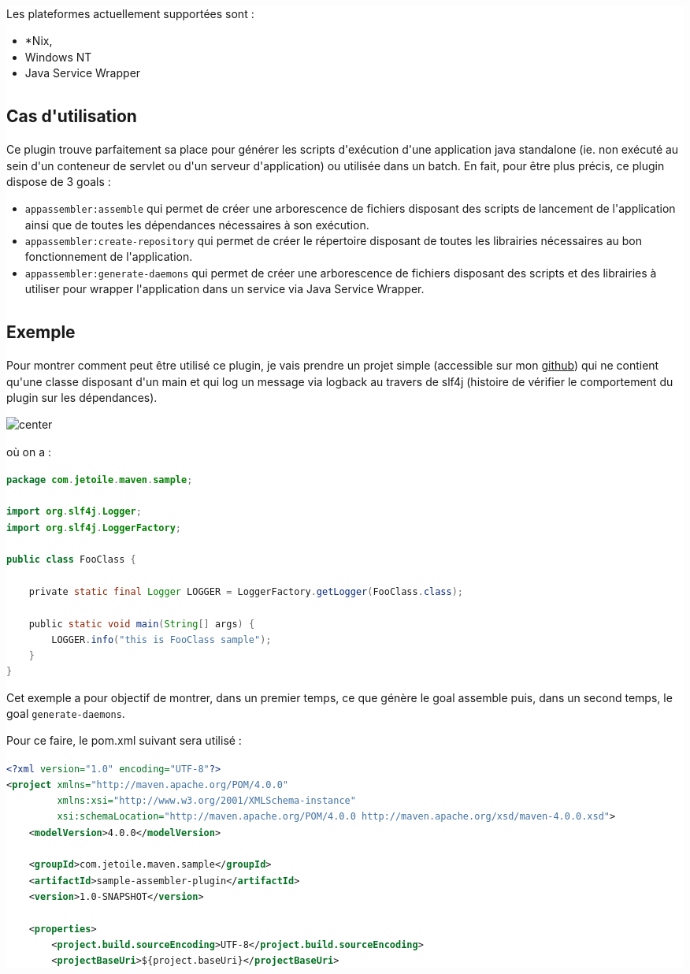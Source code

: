 Les plateformes actuellement supportées sont :

* \*Nix,
* Windows NT
* Java Service Wrapper

## Cas d'utilisation

Ce plugin trouve parfaitement sa place pour générer les scripts d'exécution d'une application java standalone (ie. non exécuté au sein d'un conteneur de servlet ou d'un serveur d'application) ou utilisée dans un batch.
En fait, pour être plus précis, ce plugin dispose de 3 goals :

* `appassembler:assemble` qui permet de créer une arborescence de fichiers disposant des scripts de lancement de l'application ainsi que de toutes les dépendances nécessaires à son exécution.
* `appassembler:create-repository` qui permet de créer le répertoire disposant de toutes les librairies nécessaires au bon fonctionnement de l'application.
* `appassembler:generate-daemons` qui permet de créer une arborescence de fichiers disposant des scripts et des librairies à utiliser pour wrapper l'application dans un service via Java Service Wrapper. 

## Exemple

Pour montrer comment peut être utilisé ce plugin, je vais prendre un projet simple (accessible sur mon [github](http://github.com/jetoile/sample-assembler-plugin)) qui ne contient qu'une classe disposant d'un main et qui log un message via logback au travers de slf4j (histoire de vérifier le comportement du plugin sur les dépendances).

![center](http://1.bp.blogspot.com/-Dr-0c8AkLHs/T0tyqJW4UVI/AAAAAAAAAiY/A7dW1I3ve4Q/s1600/appassembler01.png)

où on a :
```java
package com.jetoile.maven.sample;
 
import org.slf4j.Logger;
import org.slf4j.LoggerFactory;
 
public class FooClass {
 
    private static final Logger LOGGER = LoggerFactory.getLogger(FooClass.class);
 
    public static void main(String[] args) {
        LOGGER.info("this is FooClass sample");
    }
}
```

Cet exemple a pour objectif de montrer, dans un premier temps, ce que génère le goal assemble puis, dans un second temps, le goal `generate-daemons`.

Pour ce faire, le pom.xml suivant sera utilisé :
```xml
<?xml version="1.0" encoding="UTF-8"?>
<project xmlns="http://maven.apache.org/POM/4.0.0"
         xmlns:xsi="http://www.w3.org/2001/XMLSchema-instance"
         xsi:schemaLocation="http://maven.apache.org/POM/4.0.0 http://maven.apache.org/xsd/maven-4.0.0.xsd">
    <modelVersion>4.0.0</modelVersion>
 
    <groupId>com.jetoile.maven.sample</groupId>
    <artifactId>sample-assembler-plugin</artifactId>
    <version>1.0-SNAPSHOT</version>
 
    <properties>
        <project.build.sourceEncoding>UTF-8</project.build.sourceEncoding>
        <projectBaseUri>${project.baseUri}</projectBaseUri>
```